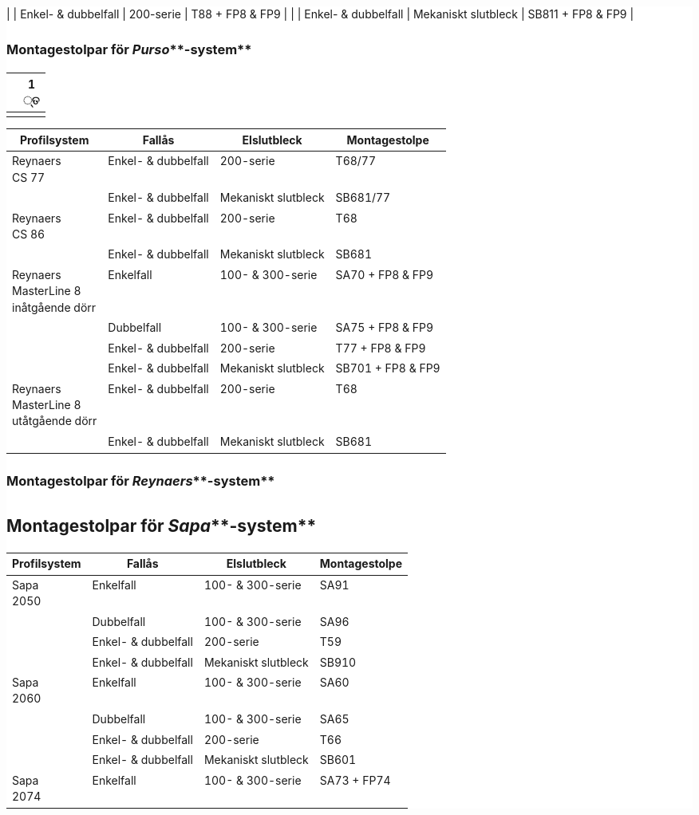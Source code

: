 |                                   | Enkel- & dubbelfall | 200-serie           | T88 + FP8 & FP9     |
|                                   | Enkel- & dubbelfall | Mekaniskt slutbleck | SB811 + FP8 & FP9   |

### **Montagestolpar för** *Purso***-system**

|  | 1<br>୍ତ |
|--|---------|
|  |         |

| Profilsystem                                | Fallås              | Elslutbleck         | Montagestolpe     |
|---------------------------------------------|---------------------|---------------------|-------------------|
| Reynaers<br>CS 77                           | Enkel- & dubbelfall | 200-serie           | T68/77            |
|                                             | Enkel- & dubbelfall | Mekaniskt slutbleck | SB681/77          |
| Reynaers<br>CS 86                           | Enkel- & dubbelfall | 200-serie           | T68               |
|                                             | Enkel- & dubbelfall | Mekaniskt slutbleck | SB681             |
| Reynaers<br>MasterLine 8<br>inåtgående dörr | Enkelfall           | 100- & 300-serie    | SA70 + FP8 & FP9  |
|                                             | Dubbelfall          | 100- & 300-serie    | SA75 + FP8 & FP9  |
|                                             | Enkel- & dubbelfall | 200-serie           | T77 + FP8 & FP9   |
|                                             | Enkel- & dubbelfall | Mekaniskt slutbleck | SB701 + FP8 & FP9 |
| Reynaers<br>MasterLine 8<br>utåtgående dörr | Enkel- & dubbelfall | 200-serie           | T68               |
|                                             | Enkel- & dubbelfall | Mekaniskt slutbleck | SB681             |

### **Montagestolpar för** *Reynaers***-system**

## **Montagestolpar för** *Sapa***-system**

| Profilsystem | Fallås              | Elslutbleck         | Montagestolpe |
|--------------|---------------------|---------------------|---------------|
| Sapa<br>2050 | Enkelfall           | 100- & 300-serie    | SA91          |
|              | Dubbelfall          | 100- & 300-serie    | SA96          |
|              | Enkel- & dubbelfall | 200-serie           | T59           |
|              | Enkel- & dubbelfall | Mekaniskt slutbleck | SB910         |
| Sapa<br>2060 | Enkelfall           | 100- & 300-serie    | SA60          |
|              | Dubbelfall          | 100- & 300-serie    | SA65          |
|              | Enkel- & dubbelfall | 200-serie           | T66           |
|              | Enkel- & dubbelfall | Mekaniskt slutbleck | SB601         |
| Sapa<br>2074 | Enkelfall           | 100- & 300-serie    | SA73 + FP74   |
